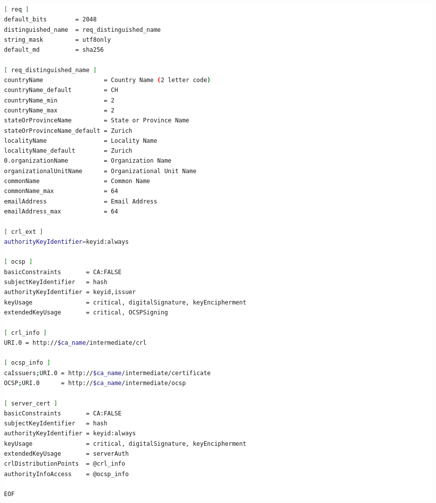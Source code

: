 ```bash
[ req ]
default_bits        = 2048
distinguished_name  = req_distinguished_name
string_mask         = utf8only
default_md          = sha256

[ req_distinguished_name ]
countryName                 = Country Name (2 letter code)
countryName_default         = CH
countryName_min             = 2
countryName_max             = 2
stateOrProvinceName         = State or Province Name
stateOrProvinceName_default = Zurich
localityName                = Locality Name
localityName_default        = Zurich
0.organizationName          = Organization Name
organizationalUnitName      = Organizational Unit Name
commonName                  = Common Name
commonName_max              = 64
emailAddress                = Email Address
emailAddress_max            = 64

[ crl_ext ]
authorityKeyIdentifier=keyid:always

[ ocsp ]
basicConstraints       = CA:FALSE
subjectKeyIdentifier   = hash
authorityKeyIdentifier = keyid,issuer
keyUsage               = critical, digitalSignature, keyEncipherment
extendedKeyUsage       = critical, OCSPSigning

[ crl_info ]
URI.0 = http://$ca_name/intermediate/crl

[ ocsp_info ]
caIssuers;URI.0 = http://$ca_name/intermediate/certificate
OCSP;URI.0      = http://$ca_name/intermediate/ocsp

[ server_cert ]
basicConstraints       = CA:FALSE
subjectKeyIdentifier   = hash
authorityKeyIdentifier = keyid:always
keyUsage               = critical, digitalSignature, keyEncipherment
extendedKeyUsage       = serverAuth
crlDistributionPoints  = @crl_info
authorityInfoAccess    = @ocsp_info

EOF
```

